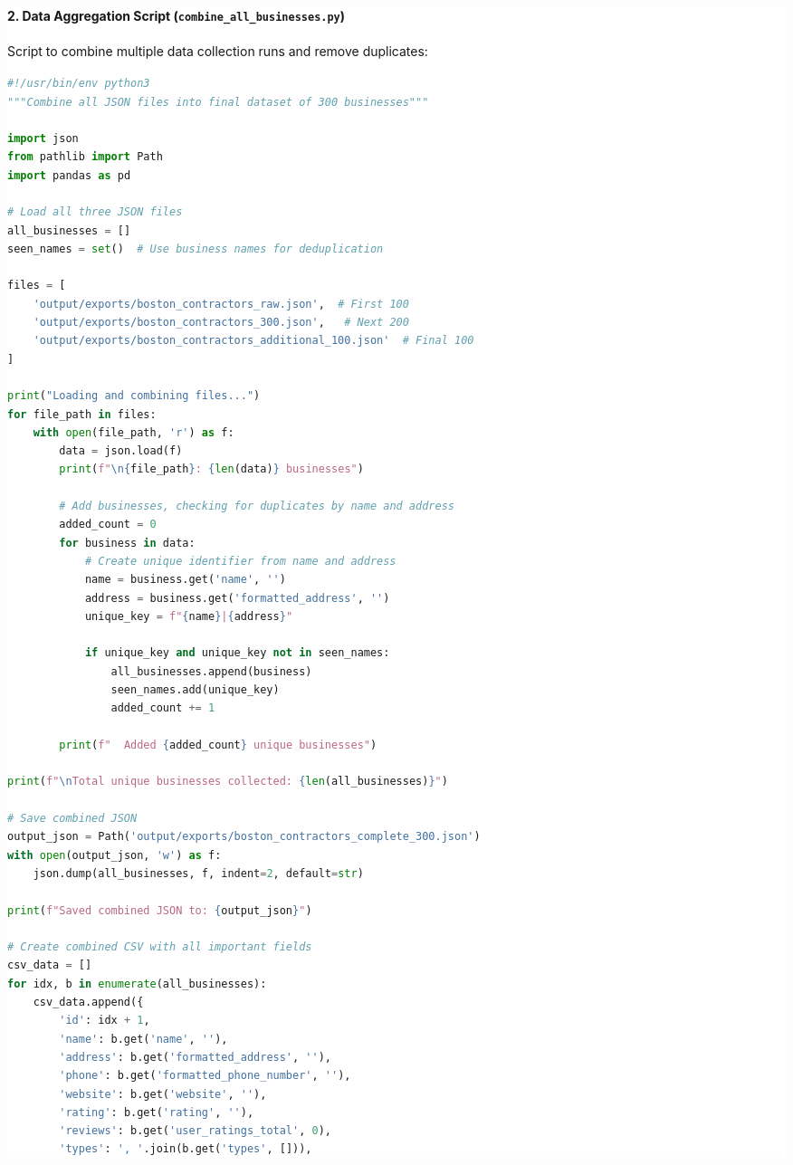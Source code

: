 #### 2. Data Aggregation Script (`combine_all_businesses.py`)
Script to combine multiple data collection runs and remove duplicates:

```python
#!/usr/bin/env python3
"""Combine all JSON files into final dataset of 300 businesses"""

import json
from pathlib import Path
import pandas as pd

# Load all three JSON files
all_businesses = []
seen_names = set()  # Use business names for deduplication

files = [
    'output/exports/boston_contractors_raw.json',  # First 100
    'output/exports/boston_contractors_300.json',   # Next 200
    'output/exports/boston_contractors_additional_100.json'  # Final 100
]

print("Loading and combining files...")
for file_path in files:
    with open(file_path, 'r') as f:
        data = json.load(f)
        print(f"\n{file_path}: {len(data)} businesses")
        
        # Add businesses, checking for duplicates by name and address
        added_count = 0
        for business in data:
            # Create unique identifier from name and address
            name = business.get('name', '')
            address = business.get('formatted_address', '')
            unique_key = f"{name}|{address}"
            
            if unique_key and unique_key not in seen_names:
                all_businesses.append(business)
                seen_names.add(unique_key)
                added_count += 1
        
        print(f"  Added {added_count} unique businesses")

print(f"\nTotal unique businesses collected: {len(all_businesses)}")

# Save combined JSON
output_json = Path('output/exports/boston_contractors_complete_300.json')
with open(output_json, 'w') as f:
    json.dump(all_businesses, f, indent=2, default=str)
    
print(f"Saved combined JSON to: {output_json}")

# Create combined CSV with all important fields
csv_data = []
for idx, b in enumerate(all_businesses):
    csv_data.append({
        'id': idx + 1,
        'name': b.get('name', ''),
        'address': b.get('formatted_address', ''),
        'phone': b.get('formatted_phone_number', ''),
        'website': b.get('website', ''),
        'rating': b.get('rating', ''),
        'reviews': b.get('user_ratings_total', 0),
        'types': ', '.join(b.get('types', [])),
```